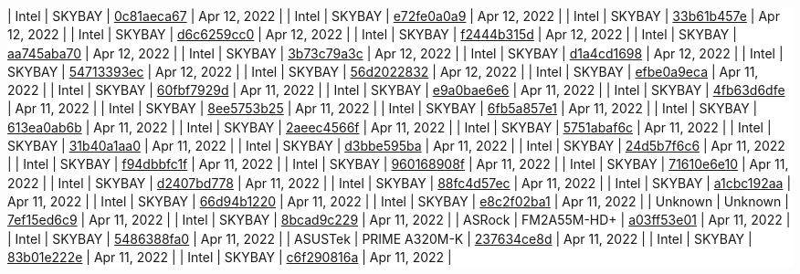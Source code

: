 | Intel         | SKYBAY                      | [0c81aeca67](https://linux-hardware.org/?probe=0c81aeca67) | Apr 12, 2022 |
| Intel         | SKYBAY                      | [e72fe0a0a9](https://linux-hardware.org/?probe=e72fe0a0a9) | Apr 12, 2022 |
| Intel         | SKYBAY                      | [33b61b457e](https://linux-hardware.org/?probe=33b61b457e) | Apr 12, 2022 |
| Intel         | SKYBAY                      | [d6c6259cc0](https://linux-hardware.org/?probe=d6c6259cc0) | Apr 12, 2022 |
| Intel         | SKYBAY                      | [f2444b315d](https://linux-hardware.org/?probe=f2444b315d) | Apr 12, 2022 |
| Intel         | SKYBAY                      | [aa745aba70](https://linux-hardware.org/?probe=aa745aba70) | Apr 12, 2022 |
| Intel         | SKYBAY                      | [3b73c79a3c](https://linux-hardware.org/?probe=3b73c79a3c) | Apr 12, 2022 |
| Intel         | SKYBAY                      | [d1a4cd1698](https://linux-hardware.org/?probe=d1a4cd1698) | Apr 12, 2022 |
| Intel         | SKYBAY                      | [54713393ec](https://linux-hardware.org/?probe=54713393ec) | Apr 12, 2022 |
| Intel         | SKYBAY                      | [56d2022832](https://linux-hardware.org/?probe=56d2022832) | Apr 12, 2022 |
| Intel         | SKYBAY                      | [efbe0a9eca](https://linux-hardware.org/?probe=efbe0a9eca) | Apr 11, 2022 |
| Intel         | SKYBAY                      | [60fbf7929d](https://linux-hardware.org/?probe=60fbf7929d) | Apr 11, 2022 |
| Intel         | SKYBAY                      | [e9a0bae6e6](https://linux-hardware.org/?probe=e9a0bae6e6) | Apr 11, 2022 |
| Intel         | SKYBAY                      | [4fb63d6dfe](https://linux-hardware.org/?probe=4fb63d6dfe) | Apr 11, 2022 |
| Intel         | SKYBAY                      | [8ee5753b25](https://linux-hardware.org/?probe=8ee5753b25) | Apr 11, 2022 |
| Intel         | SKYBAY                      | [6fb5a857e1](https://linux-hardware.org/?probe=6fb5a857e1) | Apr 11, 2022 |
| Intel         | SKYBAY                      | [613ea0ab6b](https://linux-hardware.org/?probe=613ea0ab6b) | Apr 11, 2022 |
| Intel         | SKYBAY                      | [2aeec4566f](https://linux-hardware.org/?probe=2aeec4566f) | Apr 11, 2022 |
| Intel         | SKYBAY                      | [5751abaf6c](https://linux-hardware.org/?probe=5751abaf6c) | Apr 11, 2022 |
| Intel         | SKYBAY                      | [31b40a1aa0](https://linux-hardware.org/?probe=31b40a1aa0) | Apr 11, 2022 |
| Intel         | SKYBAY                      | [d3bbe595ba](https://linux-hardware.org/?probe=d3bbe595ba) | Apr 11, 2022 |
| Intel         | SKYBAY                      | [24d5b7f6c6](https://linux-hardware.org/?probe=24d5b7f6c6) | Apr 11, 2022 |
| Intel         | SKYBAY                      | [f94dbbfc1f](https://linux-hardware.org/?probe=f94dbbfc1f) | Apr 11, 2022 |
| Intel         | SKYBAY                      | [960168908f](https://linux-hardware.org/?probe=960168908f) | Apr 11, 2022 |
| Intel         | SKYBAY                      | [71610e6e10](https://linux-hardware.org/?probe=71610e6e10) | Apr 11, 2022 |
| Intel         | SKYBAY                      | [d2407bd778](https://linux-hardware.org/?probe=d2407bd778) | Apr 11, 2022 |
| Intel         | SKYBAY                      | [88fc4d57ec](https://linux-hardware.org/?probe=88fc4d57ec) | Apr 11, 2022 |
| Intel         | SKYBAY                      | [a1cbc192aa](https://linux-hardware.org/?probe=a1cbc192aa) | Apr 11, 2022 |
| Intel         | SKYBAY                      | [66d94b1220](https://linux-hardware.org/?probe=66d94b1220) | Apr 11, 2022 |
| Intel         | SKYBAY                      | [e8c2f02ba1](https://linux-hardware.org/?probe=e8c2f02ba1) | Apr 11, 2022 |
| Unknown       | Unknown                     | [7ef15ed6c9](https://linux-hardware.org/?probe=7ef15ed6c9) | Apr 11, 2022 |
| Intel         | SKYBAY                      | [8bcad9c229](https://linux-hardware.org/?probe=8bcad9c229) | Apr 11, 2022 |
| ASRock        | FM2A55M-HD+                 | [a03ff53e01](https://linux-hardware.org/?probe=a03ff53e01) | Apr 11, 2022 |
| Intel         | SKYBAY                      | [5486388fa0](https://linux-hardware.org/?probe=5486388fa0) | Apr 11, 2022 |
| ASUSTek       | PRIME A320M-K               | [237634ce8d](https://linux-hardware.org/?probe=237634ce8d) | Apr 11, 2022 |
| Intel         | SKYBAY                      | [83b01e222e](https://linux-hardware.org/?probe=83b01e222e) | Apr 11, 2022 |
| Intel         | SKYBAY                      | [c6f290816a](https://linux-hardware.org/?probe=c6f290816a) | Apr 11, 2022 |